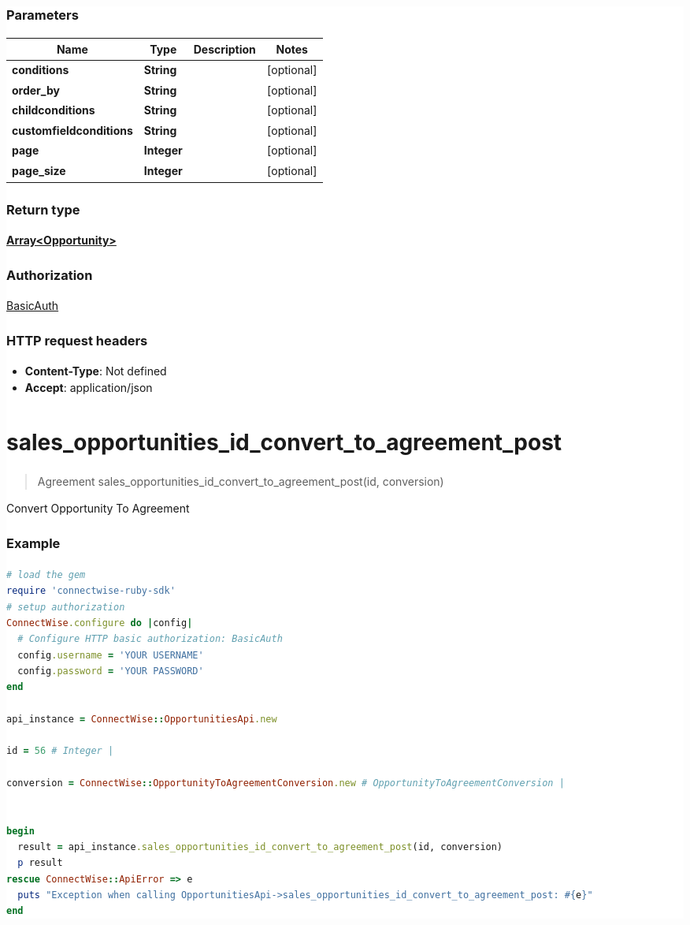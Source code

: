 ### Parameters

Name | Type | Description  | Notes
------------- | ------------- | ------------- | -------------
 **conditions** | **String**|  | [optional] 
 **order_by** | **String**|  | [optional] 
 **childconditions** | **String**|  | [optional] 
 **customfieldconditions** | **String**|  | [optional] 
 **page** | **Integer**|  | [optional] 
 **page_size** | **Integer**|  | [optional] 

### Return type

[**Array&lt;Opportunity&gt;**](Opportunity.md)

### Authorization

[BasicAuth](../README.md#BasicAuth)

### HTTP request headers

 - **Content-Type**: Not defined
 - **Accept**: application/json



# **sales_opportunities_id_convert_to_agreement_post**
> Agreement sales_opportunities_id_convert_to_agreement_post(id, conversion)



Convert Opportunity To Agreement

### Example
```ruby
# load the gem
require 'connectwise-ruby-sdk'
# setup authorization
ConnectWise.configure do |config|
  # Configure HTTP basic authorization: BasicAuth
  config.username = 'YOUR USERNAME'
  config.password = 'YOUR PASSWORD'
end

api_instance = ConnectWise::OpportunitiesApi.new

id = 56 # Integer | 

conversion = ConnectWise::OpportunityToAgreementConversion.new # OpportunityToAgreementConversion | 


begin
  result = api_instance.sales_opportunities_id_convert_to_agreement_post(id, conversion)
  p result
rescue ConnectWise::ApiError => e
  puts "Exception when calling OpportunitiesApi->sales_opportunities_id_convert_to_agreement_post: #{e}"
end
```
